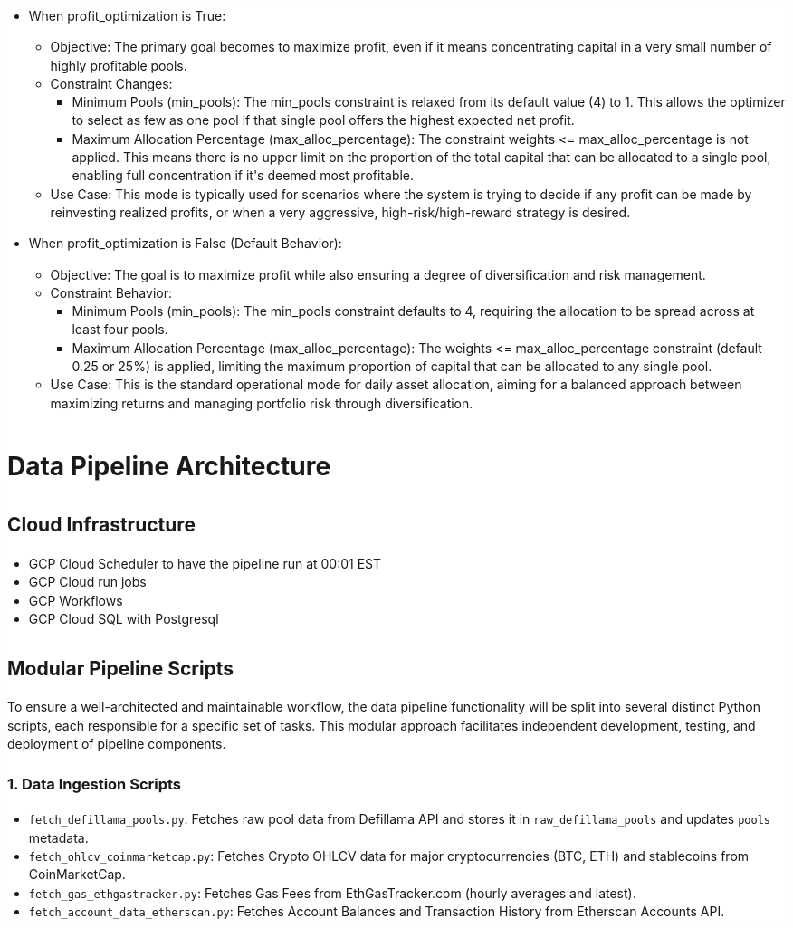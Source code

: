 * When profit_optimization is True:

    * Objective: The primary goal becomes to maximize profit, even if it means concentrating capital in a very small number of highly profitable pools.
    * Constraint Changes:
        * Minimum Pools (min_pools): The min_pools constraint is relaxed from its default value (4) to 1. This allows the optimizer to select as few as one pool if that single pool offers the highest expected net profit.
        * Maximum Allocation Percentage (max_alloc_percentage): The constraint weights <= max_alloc_percentage is not applied. This means there is no upper limit on the proportion of the total capital that can be allocated to a single pool, enabling full concentration if it's deemed most profitable.
    * Use Case: This mode is typically used for scenarios where the system is trying to decide if any profit can be made by reinvesting realized profits, or when a very aggressive, high-risk/high-reward strategy is desired.

* When profit_optimization is False (Default Behavior):

    * Objective: The goal is to maximize profit while also ensuring a degree of diversification and risk management.
    * Constraint Behavior:
        * Minimum Pools (min_pools): The min_pools constraint defaults to 4, requiring the allocation to be spread across at least four pools.
        * Maximum Allocation Percentage (max_alloc_percentage): The weights <= max_alloc_percentage constraint (default 0.25 or 25%) is applied, limiting the maximum proportion of capital that can be allocated to any single pool.
    * Use Case: This is the standard operational mode for daily asset allocation, aiming for a balanced approach between maximizing returns and managing portfolio risk through diversification.


# Data Pipeline Architecture

## Cloud Infrastructure

* GCP Cloud Scheduler to have the pipeline run at 00:01 EST
* GCP Cloud run jobs
* GCP Workflows
* GCP Cloud SQL with Postgresql

## Modular Pipeline Scripts

To ensure a well-architected and maintainable workflow, the data pipeline functionality will be split into several distinct Python scripts, each responsible for a specific set of tasks. This modular approach facilitates independent development, testing, and deployment of pipeline components.

### 1. Data Ingestion Scripts
- `fetch_defillama_pools.py`: Fetches raw pool data from Defillama API and stores it in `raw_defillama_pools` and updates `pools` metadata.
- `fetch_ohlcv_coinmarketcap.py`: Fetches Crypto OHLCV data for major cryptocurrencies (BTC, ETH) and stablecoins from CoinMarketCap.
- `fetch_gas_ethgastracker.py`: Fetches Gas Fees from EthGasTracker.com (hourly averages and latest).
- `fetch_account_data_etherscan.py`: Fetches Account Balances and Transaction History from Etherscan Accounts API.
